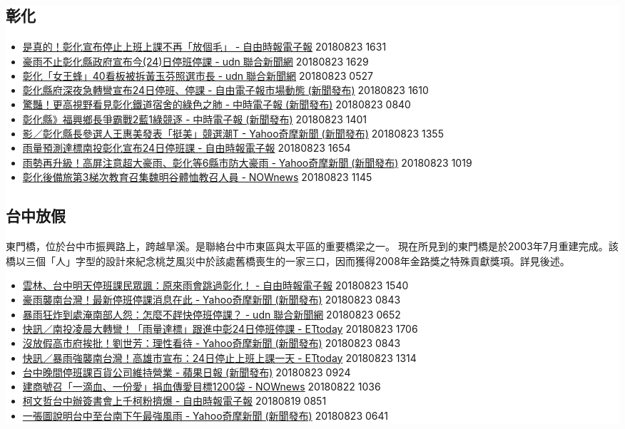 ## 彰化


- [是真的！彰化宣布停止上班上課不再「放個毛」 - 自由時報電子報](http://news.ltn.com.tw/news/life/breakingnews/2529343 "是真的！彰化宣布停止上班上課不再「放個毛」 - 自由時報電子報") 20180823 1631
- [豪雨不止彰化縣政府宣布今(24)日停班停課 - udn 聯合新聞網](https://udn.com/news/story/7325/3327210 "豪雨不止彰化縣政府宣布今(24)日停班停課 - udn 聯合新聞網") 20180823 1629
- [彰化「女王蜂」40看板被拆黃玉芬照選市長 - udn 聯合新聞網](https://udn.com/news/story/7325/3325688 "彰化「女王蜂」40看板被拆黃玉芬照選市長 - udn 聯合新聞網") 20180823 0527
- [彰化縣府深夜急轉彎宣布24日停班、停課 - 自由電子報市場動態 (新聞發布)](http://news.ltn.com.tw/news/life/breakingnews/2529340 "彰化縣府深夜急轉彎宣布24日停班、停課 - 自由電子報市場動態 (新聞發布)") 20180823 1610
- [驚豔！更高視野看見彰化鐵道宿舍的綠色之肺 - 中時電子報 (新聞發布)](https://www.chinatimes.com/realtimenews/20180823003470-260405 "驚豔！更高視野看見彰化鐵道宿舍的綠色之肺 - 中時電子報 (新聞發布)") 20180823 0840
- [彰化縣》福興鄉長爭霸戰2藍1綠競逐 - 中時電子報 (新聞發布)](https://www.chinatimes.com/realtimenews/20180823004713-260407 "彰化縣》福興鄉長爭霸戰2藍1綠競逐 - 中時電子報 (新聞發布)") 20180823 1401
- [影／彰化縣長參選人王惠美發表「挺美」競選潮T - Yahoo奇摩新聞 (新聞發布)](https://tw.news.yahoo.com/%E5%BD%B1-%E5%BD%B0%E5%8C%96%E7%B8%A3%E9%95%B7%E5%8F%83%E9%81%B8%E4%BA%BA%E7%8E%8B%E6%83%A0%E7%BE%8E-%E7%99%BC%E8%A1%A8-%E6%8C%BA%E7%BE%8E-%E7%AB%B6%E9%81%B8%E6%BD%AEt-134155650.html "影／彰化縣長參選人王惠美發表「挺美」競選潮T - Yahoo奇摩新聞 (新聞發布)") 20180823 1355
- [雨量預測達標南投彰化宣布24日停班課 - 自由時報電子報](http://news.ltn.com.tw/news/society/breakingnews/2529351 "雨量預測達標南投彰化宣布24日停班課 - 自由時報電子報") 20180823 1654
- [雨勢再升級！高屏注意超大豪雨、彰化等6縣市防大豪雨 - Yahoo奇摩新聞 (新聞發布)](https://tw.news.yahoo.com/%E9%9B%A8%E5%8B%A2%E5%86%8D%E5%8D%87%E7%B4%9A%EF%BC%81%E9%AB%98%E5%B1%8F%E6%B3%A8%E6%84%8F%E8%B6%85%E5%A4%A7%E8%B1%AA%E9%9B%A8%E3%80%81%E5%BD%B0%E5%8C%96%E7%AD%896%E7%B8%A3%E5%B8%82%E9%98%B2%E5%A4%A7-101515301.html "雨勢再升級！高屏注意超大豪雨、彰化等6縣市防大豪雨 - Yahoo奇摩新聞 (新聞發布)") 20180823 1019
- [彰化後備旅第3梯次教育召集魏明谷體恤教召人員 - NOWnews](https://www.nownews.com/news/20180823/2805222 "彰化後備旅第3梯次教育召集魏明谷體恤教召人員 - NOWnews") 20180823 1145

## 台中放假

東門橋，位於台中市振興路上，跨越旱溪。是聯絡台中市東區與太平區的重要橋梁之一。
現在所見到的東門橋是於2003年7月重建完成。該橋以三個「人」字型的設計來紀念桃芝風災中於該處舊橋喪生的一家三口，因而獲得2008年金路獎之特殊貢獻獎項。詳見後述。
- [雲林、台中明天停班課民眾諷：原來雨會跳過彰化！ - 自由時報電子報](http://news.ltn.com.tw/news/life/breakingnews/2529331 "雲林、台中明天停班課民眾諷：原來雨會跳過彰化！ - 自由時報電子報") 20180823 1540
- [豪雨襲南台灣！最新停班停課消息在此 - Yahoo奇摩新聞 (新聞發布)](https://tw.news.yahoo.com/%E8%B1%AA%E9%9B%A8%E8%A5%B2-%E5%8F%B0%E4%B8%AD-%E5%BD%B0%E5%8C%96%E5%AE%A3%E5%B8%83%E4%BB%8A%E6%99%9A%E5%81%9C%E7%8F%AD%E5%81%9C%E8%AA%B2-082513419.html "豪雨襲南台灣！最新停班停課消息在此 - Yahoo奇摩新聞 (新聞發布)") 20180823 0843
- [暴雨狂炸到處淹南部人怨：怎麼不趕快停班停課？ - udn 聯合新聞網](https://udn.com/news/story/12436/3325844 "暴雨狂炸到處淹南部人怨：怎麼不趕快停班停課？ - udn 聯合新聞網") 20180823 0652
- [快訊／南投凌晨大轉彎！「雨量達標」跟進中彰24日停班停課 - ETtoday](https://www.ettoday.net/news/20180824/1242726.htm "快訊／南投凌晨大轉彎！「雨量達標」跟進中彰24日停班停課 - ETtoday") 20180823 1706
- [沒放假高市府挨批！劉世芳：理性看待 - Yahoo奇摩新聞 (新聞發布)](https://tw.news.yahoo.com/%E6%B2%92%E6%94%BE%E5%81%87%E9%AB%98%E5%B8%82%E5%BA%9C%E6%8C%A8%E6%89%B9-%E5%8A%89%E4%B8%96%E8%8A%B3-%E7%90%86%E6%80%A7%E7%9C%8B%E5%BE%85-083508418.html "沒放假高市府挨批！劉世芳：理性看待 - Yahoo奇摩新聞 (新聞發布)") 20180823 0843
- [快訊／暴雨強襲南台灣！高雄市宣布：24日停止上班上課一天 - ETtoday](https://www.ettoday.net/news/20180823/1242549.htm "快訊／暴雨強襲南台灣！高雄市宣布：24日停止上班上課一天 - ETtoday") 20180823 1314
- [台中晚間停班課百貨公司維持營業 - 蘋果日報 (新聞發布)](https://tw.news.appledaily.com/new/realtime/20180823/1416604/ "台中晚間停班課百貨公司維持營業 - 蘋果日報 (新聞發布)") 20180823 0924
- [建商號召「一滴血、一份愛」捐血傳愛目標1200袋 - NOWnews](https://www.nownews.com/news/20180822/2804634 "建商號召「一滴血、一份愛」捐血傳愛目標1200袋 - NOWnews") 20180822 1036
- [柯文哲台中辦簽書會上千柯粉擠爆 - 自由時報電子報](http://news.ltn.com.tw/news/politics/breakingnews/2524318 "柯文哲台中辦簽書會上千柯粉擠爆 - 自由時報電子報") 20180819 0851
- [一張圖說明台中至台南下午最強風雨 - Yahoo奇摩新聞 (新聞發布)](https://tw.news.yahoo.com/%E5%BC%B5%E5%9C%96%E8%AA%AA%E6%98%8E-%E5%8F%B0%E4%B8%AD%E8%87%B3%E5%8F%B0%E5%8D%97%E4%B8%8B%E5%8D%88%E6%9C%80%E5%BC%B7%E9%A2%A8%E9%9B%A8-062519715.html "一張圖說明台中至台南下午最強風雨 - Yahoo奇摩新聞 (新聞發布)") 20180823 0641
